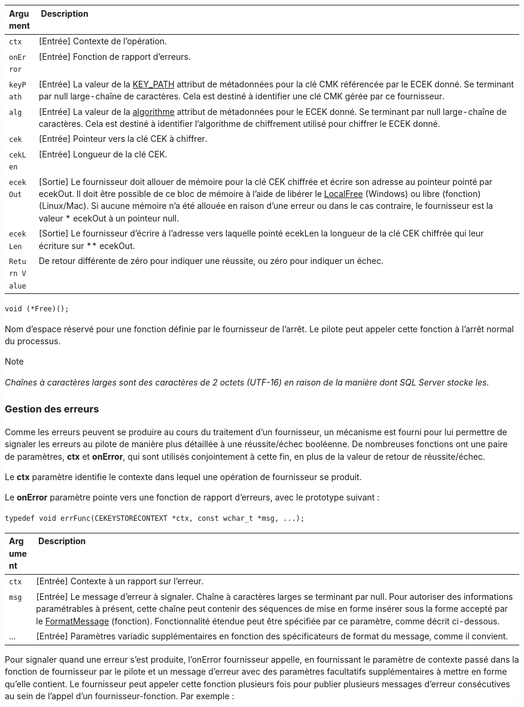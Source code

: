 |Argument| Description|
|:--|:--|
|`ctx`|[Entrée] Contexte de l’opération.|
|`onError`|[Entrée] Fonction de rapport d’erreurs.|
|`keyPath`|[Entrée] La valeur de la [KEY_PATH](../../t-sql/statements/create-column-master-key-transact-sql.md) attribut de métadonnées pour la clé CMK référencée par le ECEK donné. Se terminant par null large-chaîne de caractères. Cela est destiné à identifier une clé CMK gérée par ce fournisseur.|
|`alg`|[Entrée] La valeur de la [algorithme](../../t-sql/statements/create-column-encryption-key-transact-sql.md) attribut de métadonnées pour le ECEK donné. Se terminant par null large-chaîne de caractères. Cela est destiné à identifier l’algorithme de chiffrement utilisé pour chiffrer le ECEK donné.|
|`cek`|[Entrée] Pointeur vers la clé CEK à chiffrer.|
|`cekLen`|[Entrée] Longueur de la clé CEK.|
|`ecekOut`|[Sortie] Le fournisseur doit allouer de mémoire pour la clé CEK chiffrée et écrire son adresse au pointeur pointé par ecekOut. Il doit être possible de ce bloc de mémoire à l’aide de libérer le [LocalFree](https://msdn.microsoft.com/library/windows/desktop/aa366730(v=vs.85).aspx) (Windows) ou libre (fonction) (Linux/Mac). Si aucune mémoire n’a été allouée en raison d’une erreur ou dans le cas contraire, le fournisseur est la valeur * ecekOut à un pointeur null.|
|`ecekLen`|[Sortie] Le fournisseur d’écrire à l’adresse vers laquelle pointé ecekLen la longueur de la clé CEK chiffrée qui leur écriture sur ** ecekOut.|
|`Return Value`|De retour différente de zéro pour indiquer une réussite, ou zéro pour indiquer un échec.|

```
void (*Free)();
```
Nom d’espace réservé pour une fonction définie par le fournisseur de l’arrêt. Le pilote peut appeler cette fonction à l’arrêt normal du processus.

> [!NOTE]
> *Chaînes à caractères larges sont des caractères de 2 octets (UTF-16) en raison de la manière dont SQL Server stocke les.*


### <a name="error-handling"></a>Gestion des erreurs

Comme les erreurs peuvent se produire au cours du traitement d’un fournisseur, un mécanisme est fourni pour lui permettre de signaler les erreurs au pilote de manière plus détaillée à une réussite/échec booléenne. De nombreuses fonctions ont une paire de paramètres, **ctx** et **onError**, qui sont utilisés conjointement à cette fin, en plus de la valeur de retour de réussite/échec.

Le **ctx** paramètre identifie le contexte dans lequel une opération de fournisseur se produit.

Le **onError** paramètre pointe vers une fonction de rapport d’erreurs, avec le prototype suivant :

`typedef void errFunc(CEKEYSTORECONTEXT *ctx, const wchar_t *msg, ...);`

|Argument| Description|
|:--|:--|
|`ctx`|[Entrée] Contexte à un rapport sur l’erreur.|
|`msg`|[Entrée] Le message d’erreur à signaler. Chaîne à caractères larges se terminant par null. Pour autoriser des informations paramétrables à présent, cette chaîne peut contenir des séquences de mise en forme insérer sous la forme accepté par le [FormatMessage](https://msdn.microsoft.com/library/windows/desktop/ms679351(v=vs.85).aspx) (fonction). Fonctionnalité étendue peut être spécifiée par ce paramètre, comme décrit ci-dessous.|
|...|[Entrée] Paramètres variadic supplémentaires en fonction des spécificateurs de format du message, comme il convient.|

Pour signaler quand une erreur s’est produite, l’onError fournisseur appelle, en fournissant le paramètre de contexte passé dans la fonction de fournisseur par le pilote et un message d’erreur avec des paramètres facultatifs supplémentaires à mettre en forme qu’elle contient. Le fournisseur peut appeler cette fonction plusieurs fois pour publier plusieurs messages d’erreur consécutives au sein de l’appel d’un fournisseur-fonction. Par exemple :
